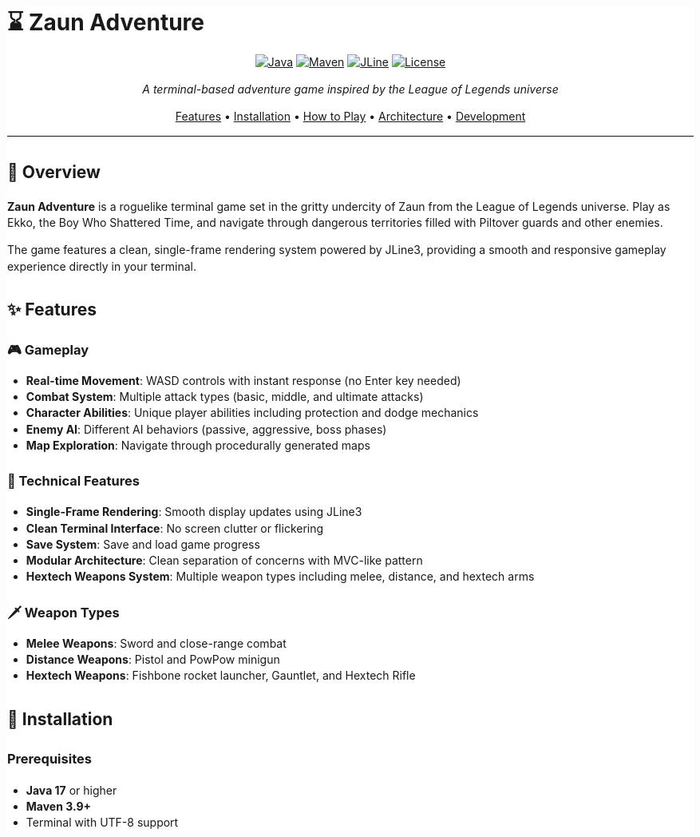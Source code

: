 # ⌛ Zaun Adventure

<div align="center">

[![Java](https://img.shields.io/badge/Java-17-orange.svg)](https://www.oracle.com/java/)
[![Maven](https://img.shields.io/badge/Maven-3.9+-blue.svg)](https://maven.apache.org/)
[![JLine](https://img.shields.io/badge/JLine-3.26.2-green.svg)](https://github.com/jline/jline3)
[![License](https://img.shields.io/badge/License-MIT-yellow.svg)](LICENSE)

*A terminal-based adventure game inspired by the League of Legends universe*

[Features](#-features) • [Installation](#-installation) • [How to Play](#-how-to-play) • [Architecture](#-architecture) • [Development](#-development)

</div>

---

## 📖 Overview

**Zaun Adventure** is a roguelike terminal game set in the gritty undercity of Zaun from the League of Legends universe. Play as Ekko, the Boy Who Shattered Time, and navigate through dangerous territories filled with Piltover guards and other enemies.

The game features a clean, single-frame rendering system powered by JLine3, providing a smooth and responsive gameplay experience directly in your terminal.

## ✨ Features

### 🎮 Gameplay
- **Real-time Movement**: WASD controls with instant response (no Enter key needed)
- **Combat System**: Multiple attack types (basic, middle, and ultimate attacks)
- **Character Abilities**: Unique player abilities including protection and dodge mechanics
- **Enemy AI**: Different AI behaviors (passive, aggressive, boss phases)
- **Map Exploration**: Navigate through procedurally generated maps

### 🔧 Technical Features
- **Single-Frame Rendering**: Smooth display updates using JLine3
- **Clean Terminal Interface**: No screen clutter or flickering
- **Save System**: Save and load game progress
- **Modular Architecture**: Clean separation of concerns with MVC-like pattern
- **Hextech Weapons System**: Multiple weapon types including melee, distance, and hextech arms

### 🗡️ Weapon Types
- **Melee Weapons**: Sword and close-range combat
- **Distance Weapons**: Pistol and PowPow minigun
- **Hextech Weapons**: Fishbone rocket launcher, Gauntlet, and Hextech Rifle

## 🚀 Installation

### Prerequisites
- **Java 17** or higher
- **Maven 3.9+**
- Terminal with UTF-8 support
